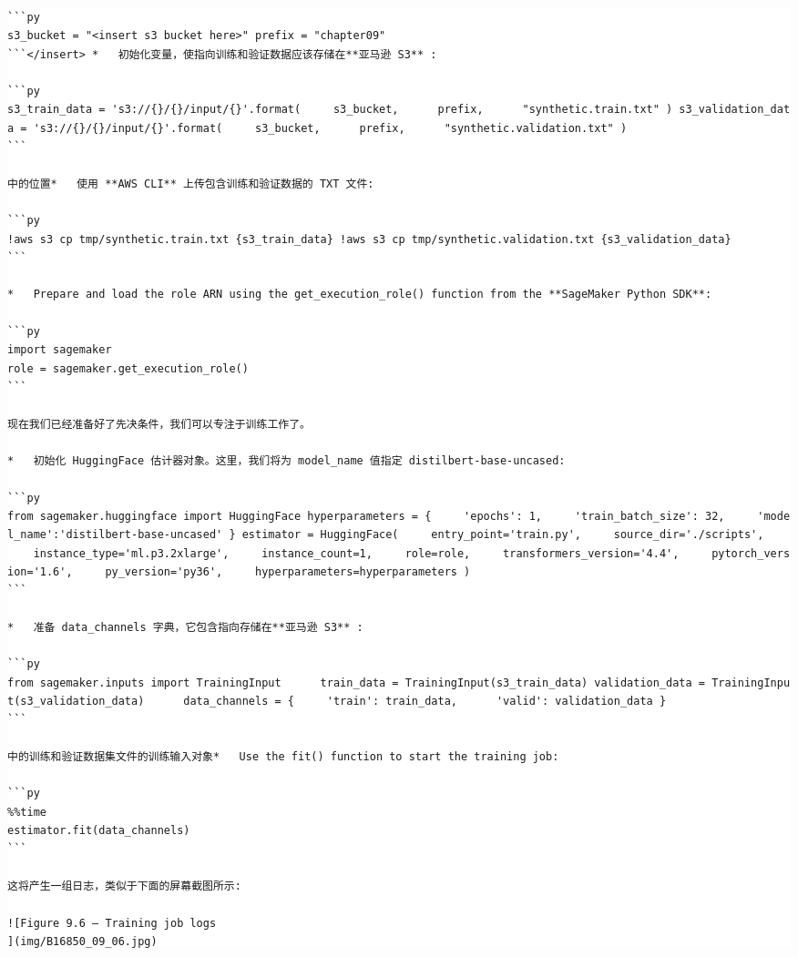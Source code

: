     ```py
    s3_bucket = "<insert s3 bucket here>" prefix = "chapter09"
    ```</insert> *   初始化变量，使指向训练和验证数据应该存储在**亚马逊 S3** :

    ```py
    s3_train_data = 's3://{}/{}/input/{}'.format(     s3_bucket,      prefix,      "synthetic.train.txt" ) s3_validation_data = 's3://{}/{}/input/{}'.format(     s3_bucket,      prefix,      "synthetic.validation.txt" )
    ```

    中的位置*   使用 **AWS CLI** 上传包含训练和验证数据的 TXT 文件:

    ```py
    !aws s3 cp tmp/synthetic.train.txt {s3_train_data} !aws s3 cp tmp/synthetic.validation.txt {s3_validation_data}
    ```

    *   Prepare and load the role ARN using the get_execution_role() function from the **SageMaker Python SDK**:

    ```py
    import sagemaker
    role = sagemaker.get_execution_role()
    ```

    现在我们已经准备好了先决条件，我们可以专注于训练工作了。

    *   初始化 HuggingFace 估计器对象。这里，我们将为 model_name 值指定 distilbert-base-uncased:

    ```py
    from sagemaker.huggingface import HuggingFace hyperparameters = {     'epochs': 1,     'train_batch_size': 32,     'model_name':'distilbert-base-uncased' } estimator = HuggingFace(     entry_point='train.py',     source_dir='./scripts',     instance_type='ml.p3.2xlarge',     instance_count=1,     role=role,     transformers_version='4.4',     pytorch_version='1.6',     py_version='py36',     hyperparameters=hyperparameters )
    ```

    *   准备 data_channels 字典，它包含指向存储在**亚马逊 S3** :

    ```py
    from sagemaker.inputs import TrainingInput      train_data = TrainingInput(s3_train_data) validation_data = TrainingInput(s3_validation_data)      data_channels = {     'train': train_data,      'valid': validation_data }
    ```

    中的训练和验证数据集文件的训练输入对象*   Use the fit() function to start the training job:

    ```py
    %%time
    estimator.fit(data_channels)
    ```

    这将产生一组日志，类似于下面的屏幕截图所示:

    ![Figure 9.6 – Training job logs
    ](img/B16850_09_06.jpg)

